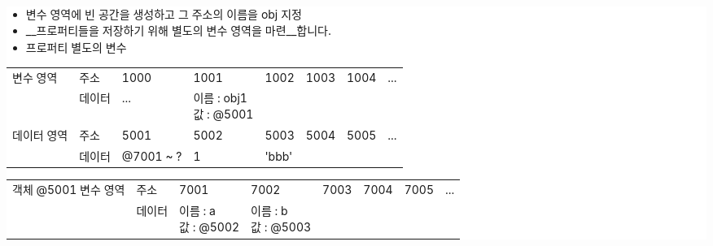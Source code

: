 - 변수 영역에 빈 공간을 생성하고 그 주소의 이름을 obj 지정
- __프로퍼티들을 저장하기 위해 별도의 변수 영역을 마련__합니다.
- 프로퍼티 별도의 변수

<table>
    <tr>
        <td rowspan="2" >변수 영역</td>
     <td>주소</td>
        <td>1000</td>
        <td>1001</td>
        <td>1002</td>
        <td>1003</td>
        <td>1004</td>
        <td>...</td>
    </tr>
    <tr>
     <td>데이터</td>
        <td>...</td>
        <td>이름 : obj1<br> 값 : @5001</td>
        <td></td>
        <td></td>
        <td></td>
        <td></td>
    </tr>
    <tr>
        <td rowspan="2" >데이터 영역</td>
     <td>주소</td>
        <td>5001</td>
        <td>5002</td>
        <td>5003</td>
        <td>5004</td>
        <td>5005</td>
        <td>...</td>
    </tr>
    <tr>
     <td>데이터</td>
        <td>@7001 ~ ?</td>
        <td>1</td>
        <td>'bbb'</td>
        <td></td>
        <td></td>
        <td></td>
    </tr>
</table>
<table>
    <tr>
        <td rowspan="2" >객체 @5001 변수 영역</td>
     <td>주소</td>
        <td>7001</td>
        <td>7002</td>
        <td>7003</td>
        <td>7004</td>
        <td>7005</td>
        <td>...</td>
    </tr>
    <tr>
        <td>데이터</td>
     <td>이름 : a <br> 값 : @5002</td>
        <td>이름 : b <br> 값 : @5003</td>
        <td></td>
        <td></td>
        <td></td>
        <td></td>
    </tr>